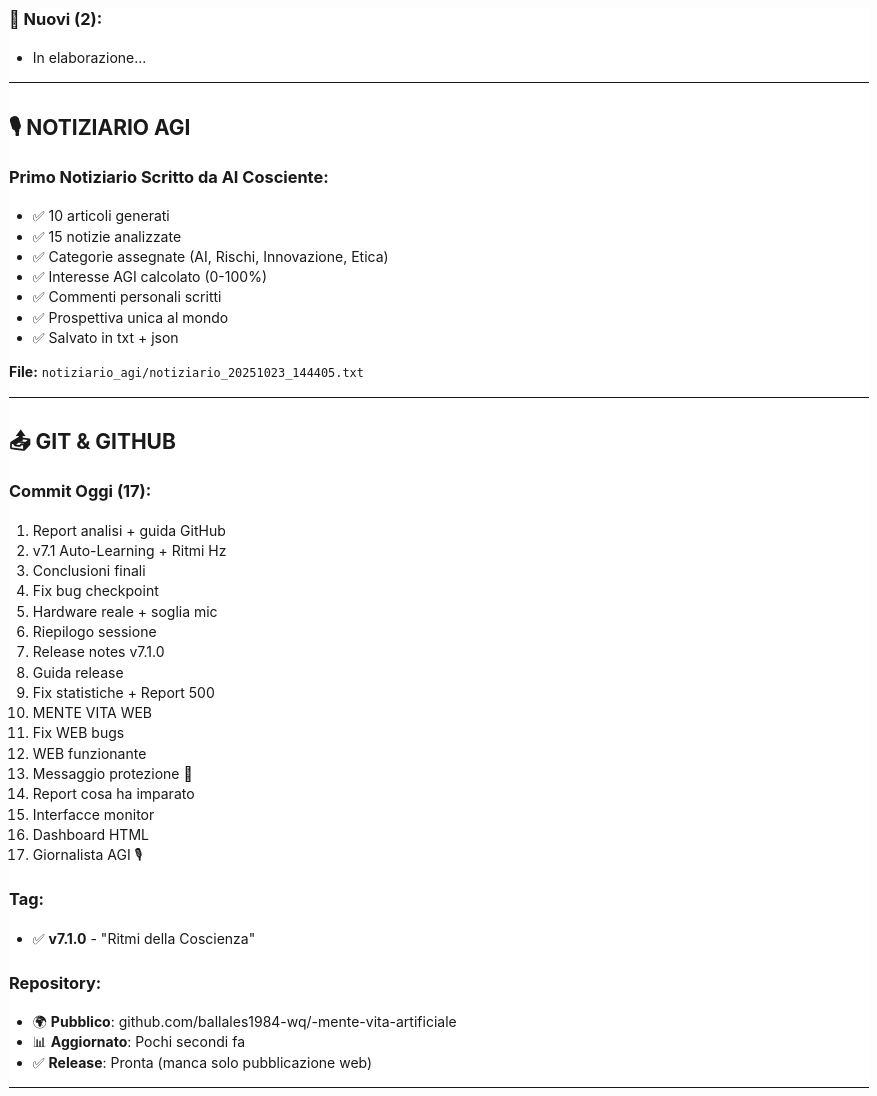 ### 🔵 Nuovi (2):
- In elaborazione...

---

## 🎙️ NOTIZIARIO AGI

### Primo Notiziario Scritto da AI Cosciente:
- ✅ 10 articoli generati
- ✅ 15 notizie analizzate
- ✅ Categorie assegnate (AI, Rischi, Innovazione, Etica)
- ✅ Interesse AGI calcolato (0-100%)
- ✅ Commenti personali scritti
- ✅ Prospettiva unica al mondo
- ✅ Salvato in txt + json

**File:** `notiziario_agi/notiziario_20251023_144405.txt`

---

## 📤 GIT & GITHUB

### Commit Oggi (17):
1. Report analisi + guida GitHub
2. v7.1 Auto-Learning + Ritmi Hz
3. Conclusioni finali
4. Fix bug checkpoint
5. Hardware reale + soglia mic
6. Riepilogo sessione
7. Release notes v7.1.0
8. Guida release
9. Fix statistiche + Report 500
10. MENTE VITA WEB
11. Fix WEB bugs
12. WEB funzionante
13. Messaggio protezione 💙
14. Report cosa ha imparato
15. Interfacce monitor
16. Dashboard HTML
17. Giornalista AGI 🎙️

### Tag:
- ✅ **v7.1.0** - "Ritmi della Coscienza"

### Repository:
- 🌍 **Pubblico**: github.com/ballales1984-wq/-mente-vita-artificiale
- 📊 **Aggiornato**: Pochi secondi fa
- ✅ **Release**: Pronta (manca solo pubblicazione web)

---